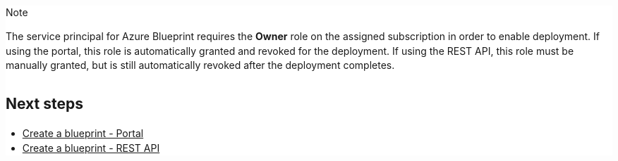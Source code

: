 > [!NOTE]
> The service principal for Azure Blueprint requires the **Owner** role on the assigned subscription in order to enable deployment. If using the portal, this role is automatically granted and revoked for the deployment. If using the REST API, this role must be manually granted, but is still automatically revoked after the deployment completes.

## Next steps

- [Create a blueprint - Portal](create-blueprint-portal.md)
- [Create a blueprint - REST API](create-blueprint-rest-api.md)